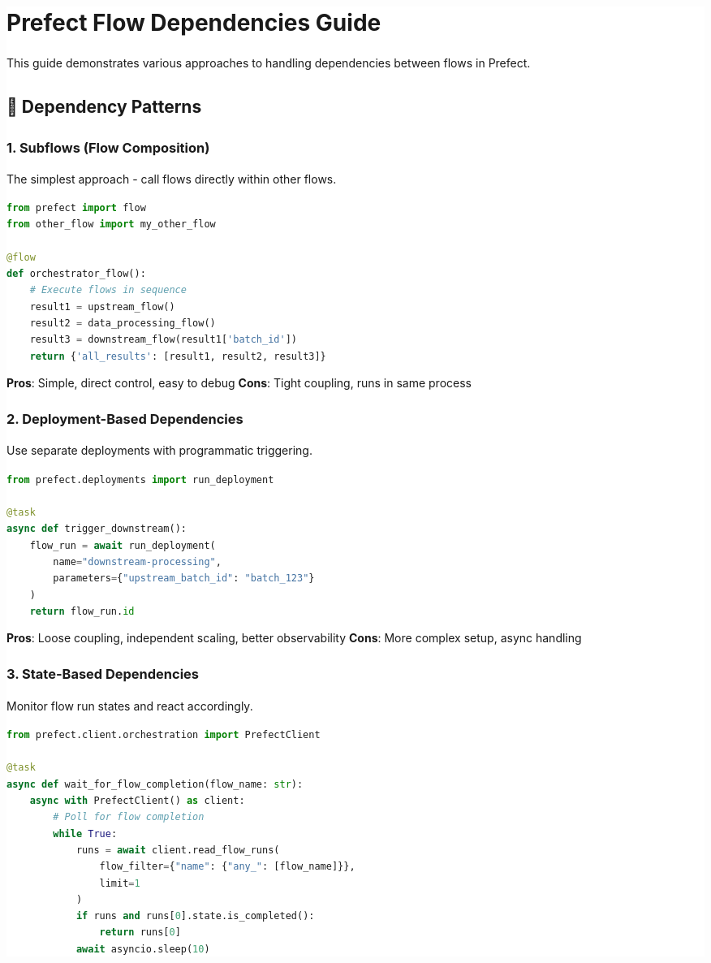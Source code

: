 # Prefect Flow Dependencies Guide

This guide demonstrates various approaches to handling dependencies between flows in Prefect.

## 🔧 Dependency Patterns

### 1. **Subflows (Flow Composition)**
The simplest approach - call flows directly within other flows.

```python
from prefect import flow
from other_flow import my_other_flow

@flow
def orchestrator_flow():
    # Execute flows in sequence
    result1 = upstream_flow()
    result2 = data_processing_flow()
    result3 = downstream_flow(result1['batch_id'])
    return {'all_results': [result1, result2, result3]}
```

**Pros**: Simple, direct control, easy to debug
**Cons**: Tight coupling, runs in same process

### 2. **Deployment-Based Dependencies**
Use separate deployments with programmatic triggering.

```python
from prefect.deployments import run_deployment

@task
async def trigger_downstream():
    flow_run = await run_deployment(
        name="downstream-processing",
        parameters={"upstream_batch_id": "batch_123"}
    )
    return flow_run.id
```

**Pros**: Loose coupling, independent scaling, better observability
**Cons**: More complex setup, async handling

### 3. **State-Based Dependencies**
Monitor flow run states and react accordingly.

```python
from prefect.client.orchestration import PrefectClient

@task
async def wait_for_flow_completion(flow_name: str):
    async with PrefectClient() as client:
        # Poll for flow completion
        while True:
            runs = await client.read_flow_runs(
                flow_filter={"name": {"any_": [flow_name]}},
                limit=1
            )
            if runs and runs[0].state.is_completed():
                return runs[0]
            await asyncio.sleep(10)
```
